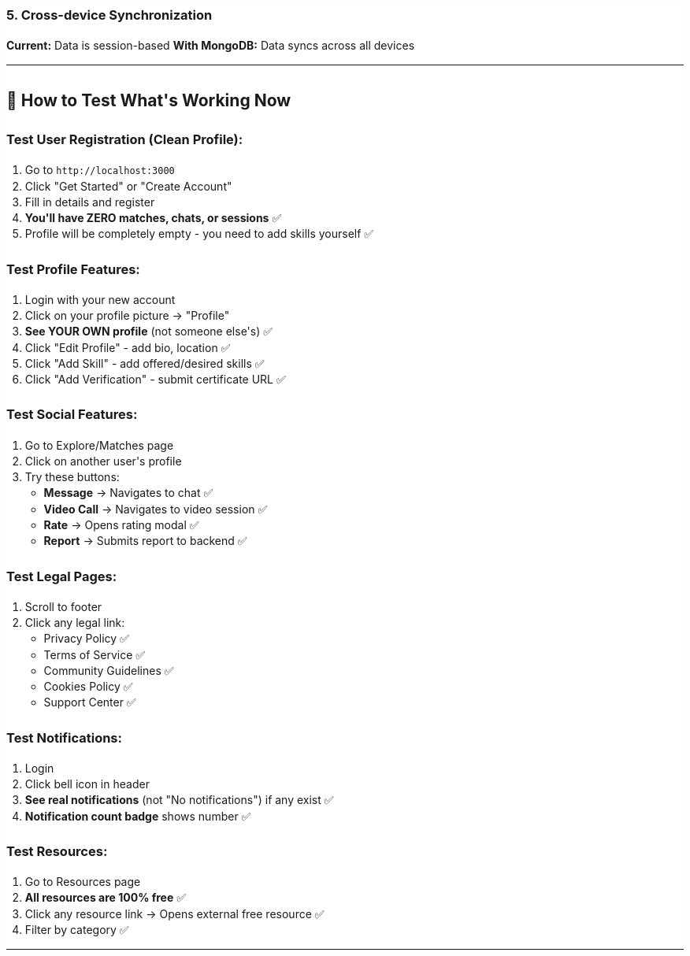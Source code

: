 ### 5. Cross-device Synchronization
**Current:** Data is session-based
**With MongoDB:** Data syncs across all devices

---

## 🚀 How to Test What's Working Now

### Test User Registration (Clean Profile):
1. Go to `http://localhost:3000`
2. Click "Get Started" or "Create Account"
3. Fill in details and register
4. **You'll have ZERO matches, chats, or sessions** ✅
5. Profile will be completely empty - you need to add skills yourself ✅

### Test Profile Features:
1. Login with your new account
2. Click on your profile picture → "Profile"
3. **See YOUR OWN profile** (not someone else's) ✅
4. Click "Edit Profile" - add bio, location ✅
5. Click "Add Skill" - add offered/desired skills ✅
6. Click "Add Verification" - submit certificate URL ✅

### Test Social Features:
1. Go to Explore/Matches page
2. Click on another user's profile
3. Try these buttons:
   - **Message** → Navigates to chat ✅
   - **Video Call** → Navigates to video session ✅
   - **Rate** → Opens rating modal ✅
   - **Report** → Submits report to backend ✅

### Test Legal Pages:
1. Scroll to footer
2. Click any legal link:
   - Privacy Policy ✅
   - Terms of Service ✅
   - Community Guidelines ✅
   - Cookies Policy ✅
   - Support Center ✅

### Test Notifications:
1. Login
2. Click bell icon in header
3. **See real notifications** (not "No notifications") if any exist ✅
4. **Notification count badge** shows number ✅

### Test Resources:
1. Go to Resources page
2. **All resources are 100% free** ✅
3. Click any resource link → Opens external free resource ✅
4. Filter by category ✅

---